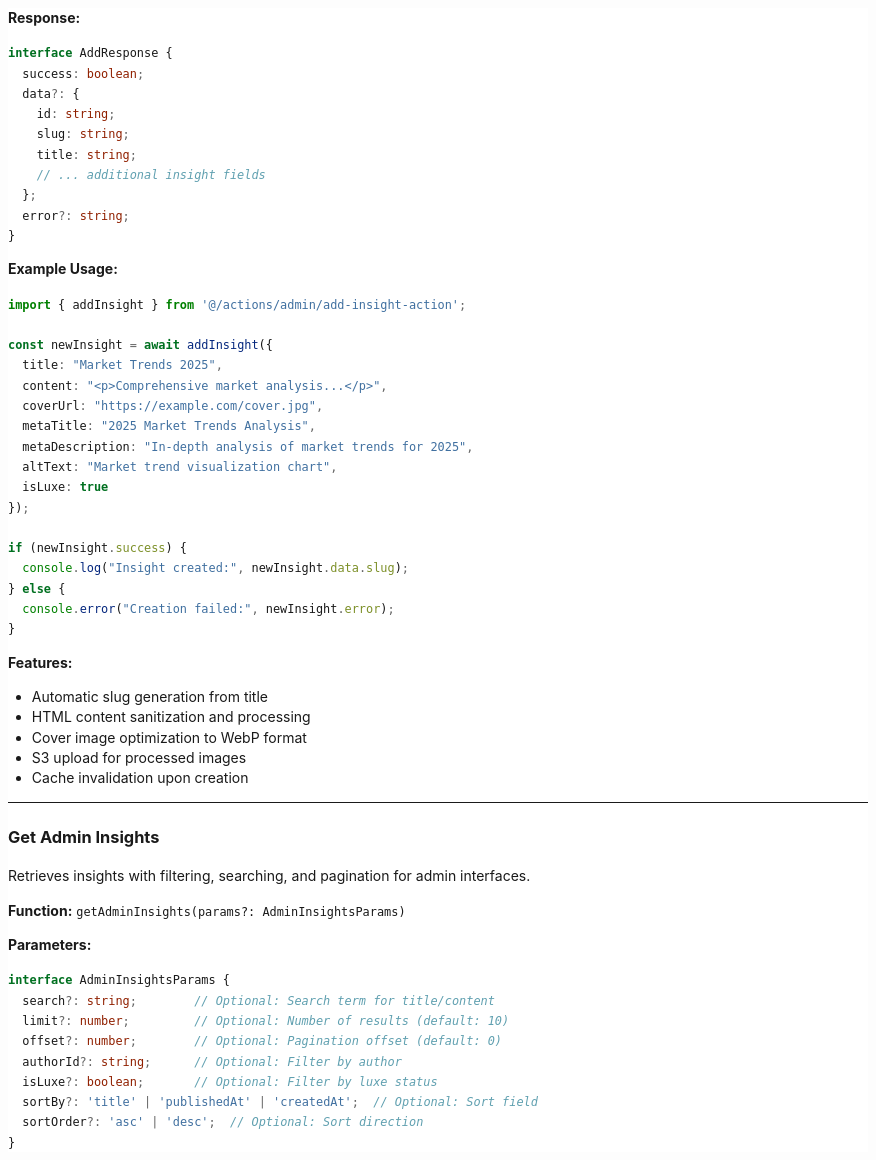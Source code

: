 **Response:**
```typescript
interface AddResponse {
  success: boolean;
  data?: {
    id: string;
    slug: string;
    title: string;
    // ... additional insight fields
  };
  error?: string;
}
```

**Example Usage:**
```typescript
import { addInsight } from '@/actions/admin/add-insight-action';

const newInsight = await addInsight({
  title: "Market Trends 2025",
  content: "<p>Comprehensive market analysis...</p>",
  coverUrl: "https://example.com/cover.jpg",
  metaTitle: "2025 Market Trends Analysis",
  metaDescription: "In-depth analysis of market trends for 2025",
  altText: "Market trend visualization chart",
  isLuxe: true
});

if (newInsight.success) {
  console.log("Insight created:", newInsight.data.slug);
} else {
  console.error("Creation failed:", newInsight.error);
}
```

**Features:**
- Automatic slug generation from title
- HTML content sanitization and processing
- Cover image optimization to WebP format
- S3 upload for processed images
- Cache invalidation upon creation

---

### Get Admin Insights

Retrieves insights with filtering, searching, and pagination for admin interfaces.

**Function:** `getAdminInsights(params?: AdminInsightsParams)`

**Parameters:**
```typescript
interface AdminInsightsParams {
  search?: string;        // Optional: Search term for title/content
  limit?: number;         // Optional: Number of results (default: 10)
  offset?: number;        // Optional: Pagination offset (default: 0)
  authorId?: string;      // Optional: Filter by author
  isLuxe?: boolean;       // Optional: Filter by luxe status
  sortBy?: 'title' | 'publishedAt' | 'createdAt';  // Optional: Sort field
  sortOrder?: 'asc' | 'desc';  // Optional: Sort direction
}
```
